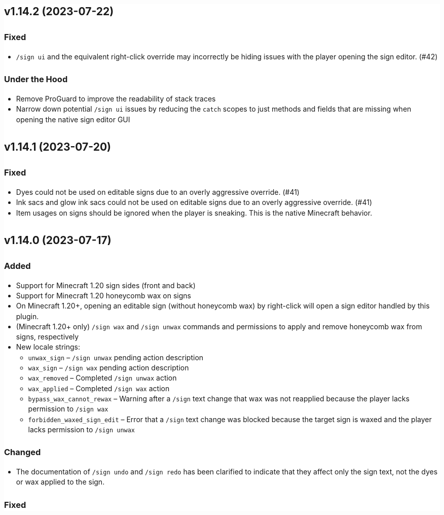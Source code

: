 ## v1.14.2 (2023-07-22)

### Fixed

* `/sign ui` and the equivalent right-click override may incorrectly be hiding issues with the player opening the sign editor. (#42)

### Under the Hood

* Remove ProGuard to improve the readability of stack traces
* Narrow down potential `/sign ui` issues by reducing the `catch` scopes to just methods and fields that are missing when opening the native sign editor GUI

## v1.14.1 (2023-07-20)

### Fixed

* Dyes could not be used on editable signs due to an overly aggressive override. (#41)
* Ink sacs and glow ink sacs could not be used on editable signs due to an overly aggressive override. (#41)
* Item usages on signs should be ignored when the player is sneaking.
  This is the native Minecraft behavior.

## v1.14.0 (2023-07-17)

### Added

* Support for Minecraft 1.20 sign sides (front and back)
* Support for Minecraft 1.20 honeycomb wax on signs
* On Minecraft 1.20+, opening an editable sign (without honeycomb wax) by right-click will open a sign editor handled by this plugin.
* (Minecraft 1.20+ only) `/sign wax` and `/sign unwax` commands and permissions to apply and remove honeycomb wax from signs, respectively
* New locale strings:
  * `unwax_sign` – `/sign unwax` pending action description
  * `wax_sign` – `/sign wax` pending action description
  * `wax_removed` – Completed `/sign unwax` action
  * `wax_applied` – Completed `/sign wax` action
  * `bypass_wax_cannot_rewax` – Warning after a `/sign` text change that wax was not reapplied because the player lacks permission to `/sign wax`
  * `forbidden_waxed_sign_edit` – Error that a `/sign` text change was blocked because the target sign is waxed and the player lacks permission to `/sign unwax`

### Changed

* The documentation of `/sign undo` and `/sign redo` has been clarified to indicate that they affect only the sign text, not the dyes or wax applied to the sign.

### Fixed
